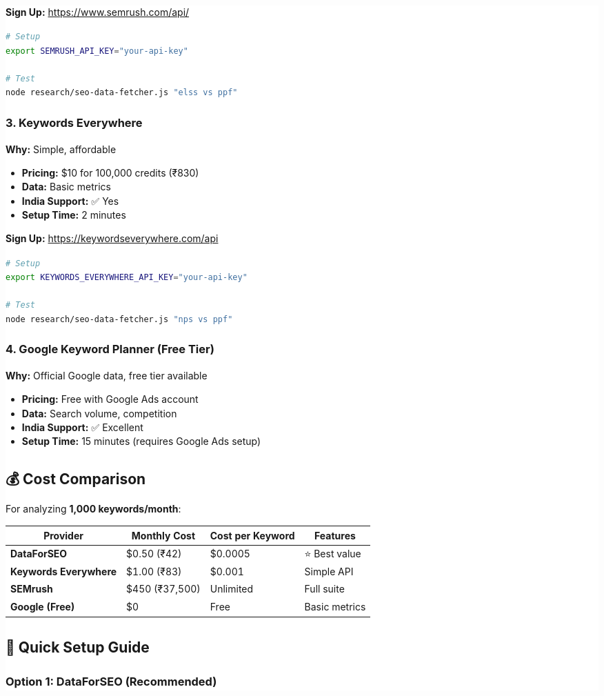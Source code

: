 **Sign Up:** https://www.semrush.com/api/

```bash
# Setup
export SEMRUSH_API_KEY="your-api-key"

# Test
node research/seo-data-fetcher.js "elss vs ppf"
```

### 3. **Keywords Everywhere**

**Why:** Simple, affordable

- **Pricing:** $10 for 100,000 credits (₹830)
- **Data:** Basic metrics
- **India Support:** ✅ Yes
- **Setup Time:** 2 minutes

**Sign Up:** https://keywordseverywhere.com/api

```bash
# Setup
export KEYWORDS_EVERYWHERE_API_KEY="your-api-key"

# Test
node research/seo-data-fetcher.js "nps vs ppf"
```

### 4. **Google Keyword Planner** (Free Tier)

**Why:** Official Google data, free tier available

- **Pricing:** Free with Google Ads account
- **Data:** Search volume, competition
- **India Support:** ✅ Excellent
- **Setup Time:** 15 minutes (requires Google Ads setup)

## 💰 Cost Comparison

For analyzing **1,000 keywords/month**:

| Provider                | Monthly Cost   | Cost per Keyword | Features      |
| ----------------------- | -------------- | ---------------- | ------------- |
| **DataForSEO**          | $0.50 (₹42)    | $0.0005          | ⭐ Best value |
| **Keywords Everywhere** | $1.00 (₹83)    | $0.001           | Simple API    |
| **SEMrush**             | $450 (₹37,500) | Unlimited        | Full suite    |
| **Google (Free)**       | $0             | Free             | Basic metrics |

## 🚀 Quick Setup Guide

### Option 1: DataForSEO (Recommended)
